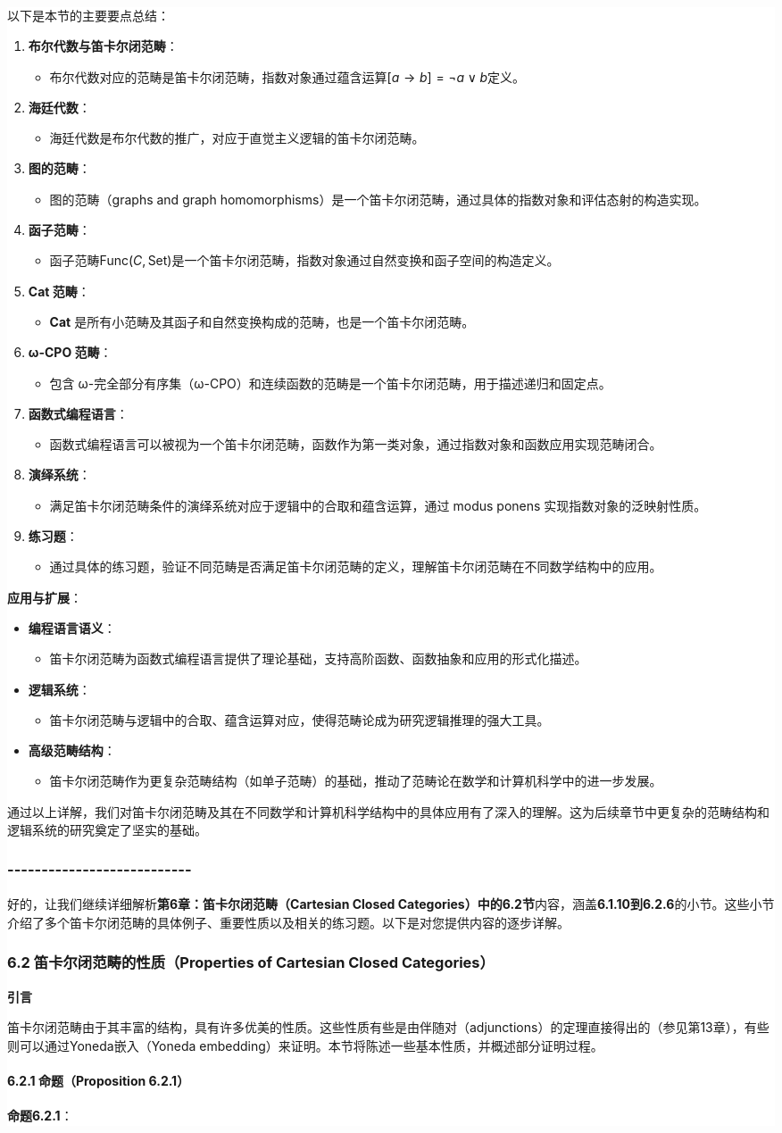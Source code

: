 以下是本节的主要要点总结：

1. **布尔代数与笛卡尔闭范畴**：
   - 布尔代数对应的范畴是笛卡尔闭范畴，指数对象通过蕴含运算$[a \to b] = \neg a \lor b$定义。
   
2. **海廷代数**：
   - 海廷代数是布尔代数的推广，对应于直觉主义逻辑的笛卡尔闭范畴。

3. **图的范畴**：
   - 图的范畴（graphs and graph homomorphisms）是一个笛卡尔闭范畴，通过具体的指数对象和评估态射的构造实现。

4. **函子范畴**：
   - 函子范畴$\text{Func}(C, \text{Set})$是一个笛卡尔闭范畴，指数对象通过自然变换和函子空间的构造定义。

5. **Cat 范畴**：
   - **Cat** 是所有小范畴及其函子和自然变换构成的范畴，也是一个笛卡尔闭范畴。

6. **ω-CPO 范畴**：
   - 包含 ω-完全部分有序集（ω-CPO）和连续函数的范畴是一个笛卡尔闭范畴，用于描述递归和固定点。

7. **函数式编程语言**：
   - 函数式编程语言可以被视为一个笛卡尔闭范畴，函数作为第一类对象，通过指数对象和函数应用实现范畴闭合。

8. **演绎系统**：
   - 满足笛卡尔闭范畴条件的演绎系统对应于逻辑中的合取和蕴含运算，通过 modus ponens 实现指数对象的泛映射性质。

9. **练习题**：
   - 通过具体的练习题，验证不同范畴是否满足笛卡尔闭范畴的定义，理解笛卡尔闭范畴在不同数学结构中的应用。

**应用与扩展**：

- **编程语言语义**：
  - 笛卡尔闭范畴为函数式编程语言提供了理论基础，支持高阶函数、函数抽象和应用的形式化描述。
  
- **逻辑系统**：
  - 笛卡尔闭范畴与逻辑中的合取、蕴含运算对应，使得范畴论成为研究逻辑推理的强大工具。
  
- **高级范畴结构**：
  - 笛卡尔闭范畴作为更复杂范畴结构（如单子范畴）的基础，推动了范畴论在数学和计算机科学中的进一步发展。

通过以上详解，我们对笛卡尔闭范畴及其在不同数学和计算机科学结构中的具体应用有了深入的理解。这为后续章节中更复杂的范畴结构和逻辑系统的研究奠定了坚实的基础。

### ---------------------------

好的，让我们继续详细解析**第6章：笛卡尔闭范畴（Cartesian Closed Categories）**中的**6.2节**内容，涵盖**6.1.10到6.2.6**的小节。这些小节介绍了多个笛卡尔闭范畴的具体例子、重要性质以及相关的练习题。以下是对您提供内容的逐步详解。

### 6.2 笛卡尔闭范畴的性质（Properties of Cartesian Closed Categories）

**引言**

笛卡尔闭范畴由于其丰富的结构，具有许多优美的性质。这些性质有些是由伴随对（adjunctions）的定理直接得出的（参见第13章），有些则可以通过Yoneda嵌入（Yoneda embedding）来证明。本节将陈述一些基本性质，并概述部分证明过程。

#### 6.2.1 命题（Proposition 6.2.1）

**命题6.2.1**：
